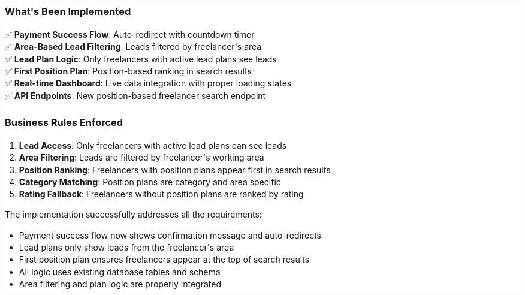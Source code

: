 ### What's Been Implemented
✅ **Payment Success Flow**: Auto-redirect with countdown timer  
✅ **Area-Based Lead Filtering**: Leads filtered by freelancer's area  
✅ **Lead Plan Logic**: Only freelancers with active lead plans see leads  
✅ **First Position Plan**: Position-based ranking in search results  
✅ **Real-time Dashboard**: Live data integration with proper loading states  
✅ **API Endpoints**: New position-based freelancer search endpoint  

### Business Rules Enforced
1. **Lead Access**: Only freelancers with active lead plans can see leads
2. **Area Filtering**: Leads are filtered by freelancer's working area
3. **Position Ranking**: Freelancers with position plans appear first in search results
4. **Category Matching**: Position plans are category and area specific
5. **Rating Fallback**: Freelancers without position plans are ranked by rating

The implementation successfully addresses all the requirements:
- Payment success flow now shows confirmation message and auto-redirects
- Lead plans only show leads from the freelancer's area
- First position plan ensures freelancers appear at the top of search results
- All logic uses existing database tables and schema
- Area filtering and plan logic are properly integrated
